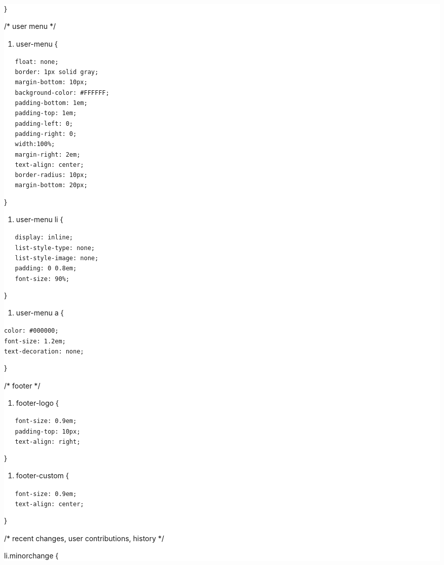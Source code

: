 }

/\* user menu \*/

1.  user-menu {

`   float: none;`  
`   border: 1px solid gray;`  
`   margin-bottom: 10px;`  
`   background-color: #FFFFFF;`  
`   padding-bottom: 1em;`  
`   padding-top: 1em;`  
`   padding-left: 0;`  
`   padding-right: 0;`  
`   width:100%;`  
`   margin-right: 2em;`  
`   text-align: center;`  
`   border-radius: 10px;`  
`   margin-bottom: 20px;`

}

1.  user-menu li {

`   display: inline;`  
`   list-style-type: none;`  
`   list-style-image: none;`  
`   padding: 0 0.8em;`  
`   font-size: 90%;`

}

1.  user-menu a {

`color: #000000;`  
`font-size: 1.2em;`  
`text-decoration: none;`

}

/\* footer \*/

1.  footer-logo {

`   font-size: 0.9em;`  
`   padding-top: 10px;`  
`   text-align: right;`

}

1.  footer-custom {

`   font-size: 0.9em;`  
`   text-align: center;`

}

/\* recent changes, user contributions, history \*/

li.minorchange {
